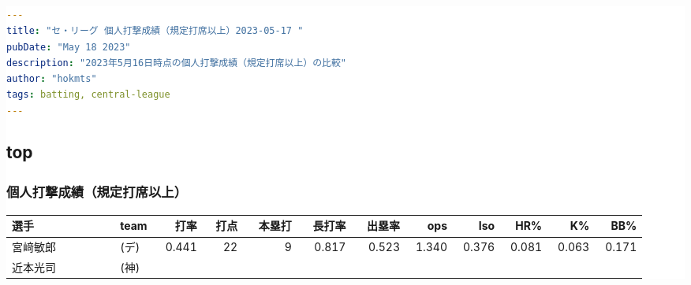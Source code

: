 ```yaml
---
title: "セ・リーグ 個人打撃成績（規定打席以上）2023-05-17 "
pubDate: "May 18 2023"
description: "2023年5月16日時点の個人打撃成績（規定打席以上）の比較"
author: "hokmts"
tags: batting, central-league
---
```


## top

### 個人打撃成績（規定打席以上）

<table style="width:100%;">
<colgroup>
<col style="width: 16%" />
<col style="width: 6%" />
<col style="width: 7%" />
<col style="width: 6%" />
<col style="width: 8%" />
<col style="width: 8%" />
<col style="width: 8%" />
<col style="width: 7%" />
<col style="width: 7%" />
<col style="width: 7%" />
<col style="width: 7%" />
<col style="width: 7%" />
</colgroup>
<thead>
<tr class="header">
<th style="text-align: left;">選手</th>
<th style="text-align: left;">team</th>
<th style="text-align: right;">打率</th>
<th style="text-align: right;">打点</th>
<th style="text-align: right;">本塁打</th>
<th style="text-align: right;">長打率</th>
<th style="text-align: right;">出塁率</th>
<th style="text-align: right;">ops</th>
<th style="text-align: right;">Iso</th>
<th style="text-align: right;">HR%</th>
<th style="text-align: right;">K%</th>
<th style="text-align: right;">BB%</th>
</tr>
</thead>
<tbody>
<tr class="odd">
<td style="text-align: left;">宮﨑敏郎</td>
<td style="text-align: left;">(デ)</td>
<td style="text-align: right;">0.441</td>
<td style="text-align: right;">22</td>
<td style="text-align: right;">9</td>
<td style="text-align: right;">0.817</td>
<td style="text-align: right;">0.523</td>
<td style="text-align: right;">1.340</td>
<td style="text-align: right;">0.376</td>
<td style="text-align: right;">0.081</td>
<td style="text-align: right;">0.063</td>
<td style="text-align: right;">0.171</td>
</tr>
<tr class="even">
<td style="text-align: left;">近本光司</td>
<td style="text-align: left;">(神)</td>
